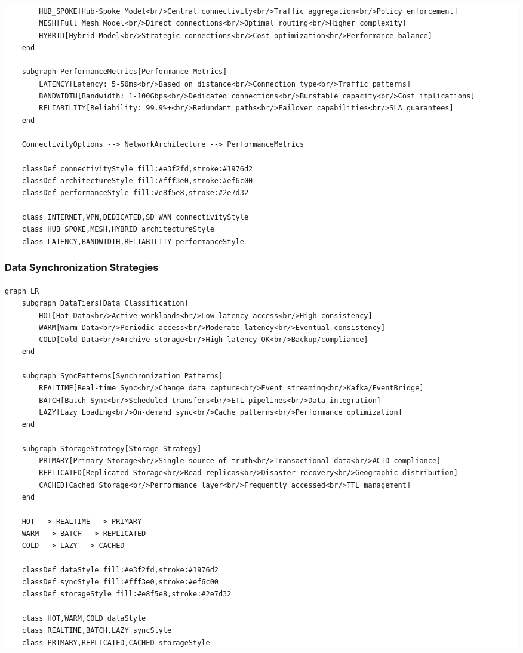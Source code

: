 ```mermaid
        HUB_SPOKE[Hub-Spoke Model<br/>Central connectivity<br/>Traffic aggregation<br/>Policy enforcement]
        MESH[Full Mesh Model<br/>Direct connections<br/>Optimal routing<br/>Higher complexity]
        HYBRID[Hybrid Model<br/>Strategic connections<br/>Cost optimization<br/>Performance balance]
    end

    subgraph PerformanceMetrics[Performance Metrics]
        LATENCY[Latency: 5-50ms<br/>Based on distance<br/>Connection type<br/>Traffic patterns]
        BANDWIDTH[Bandwidth: 1-100Gbps<br/>Dedicated connections<br/>Burstable capacity<br/>Cost implications]
        RELIABILITY[Reliability: 99.9%+<br/>Redundant paths<br/>Failover capabilities<br/>SLA guarantees]
    end

    ConnectivityOptions --> NetworkArchitecture --> PerformanceMetrics

    classDef connectivityStyle fill:#e3f2fd,stroke:#1976d2
    classDef architectureStyle fill:#fff3e0,stroke:#ef6c00
    classDef performanceStyle fill:#e8f5e8,stroke:#2e7d32

    class INTERNET,VPN,DEDICATED,SD_WAN connectivityStyle
    class HUB_SPOKE,MESH,HYBRID architectureStyle
    class LATENCY,BANDWIDTH,RELIABILITY performanceStyle
```

### Data Synchronization Strategies

```mermaid
graph LR
    subgraph DataTiers[Data Classification]
        HOT[Hot Data<br/>Active workloads<br/>Low latency access<br/>High consistency]
        WARM[Warm Data<br/>Periodic access<br/>Moderate latency<br/>Eventual consistency]
        COLD[Cold Data<br/>Archive storage<br/>High latency OK<br/>Backup/compliance]
    end

    subgraph SyncPatterns[Synchronization Patterns]
        REALTIME[Real-time Sync<br/>Change data capture<br/>Event streaming<br/>Kafka/EventBridge]
        BATCH[Batch Sync<br/>Scheduled transfers<br/>ETL pipelines<br/>Data integration]
        LAZY[Lazy Loading<br/>On-demand sync<br/>Cache patterns<br/>Performance optimization]
    end

    subgraph StorageStrategy[Storage Strategy]
        PRIMARY[Primary Storage<br/>Single source of truth<br/>Transactional data<br/>ACID compliance]
        REPLICATED[Replicated Storage<br/>Read replicas<br/>Disaster recovery<br/>Geographic distribution]
        CACHED[Cached Storage<br/>Performance layer<br/>Frequently accessed<br/>TTL management]
    end

    HOT --> REALTIME --> PRIMARY
    WARM --> BATCH --> REPLICATED
    COLD --> LAZY --> CACHED

    classDef dataStyle fill:#e3f2fd,stroke:#1976d2
    classDef syncStyle fill:#fff3e0,stroke:#ef6c00
    classDef storageStyle fill:#e8f5e8,stroke:#2e7d32

    class HOT,WARM,COLD dataStyle
    class REALTIME,BATCH,LAZY syncStyle
    class PRIMARY,REPLICATED,CACHED storageStyle
```
